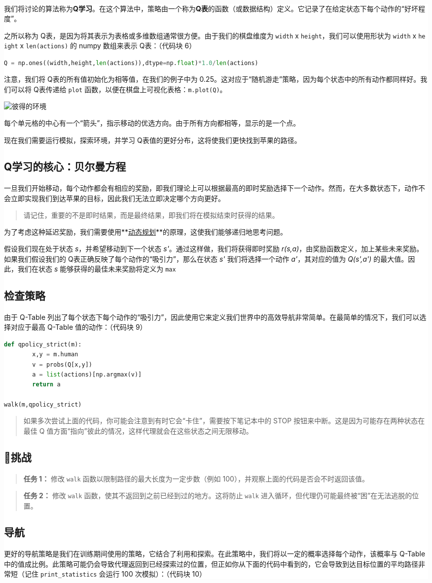 我们将讨论的算法称为**Q学习**。在这个算法中，策略由一个称为**Q表**的函数（或数据结构）定义。它记录了在给定状态下每个动作的“好坏程度”。

之所以称为 Q表，是因为将其表示为表格或多维数组通常很方便。由于我们的棋盘维度为 `width` x `height`，我们可以使用形状为 `width` x `height` x `len(actions)` 的 numpy 数组来表示 Q表：（代码块 6）

```python
Q = np.ones((width,height,len(actions)),dtype=np.float)*1.0/len(actions)
```

注意，我们将 Q表的所有值初始化为相等值，在我们的例子中为 0.25。这对应于“随机游走”策略，因为每个状态中的所有动作都同样好。我们可以将 Q表传递给 `plot` 函数，以便在棋盘上可视化表格：`m.plot(Q)`。

![彼得的环境](../../../../8-Reinforcement/1-QLearning/images/env_init.png)

每个单元格的中心有一个“箭头”，指示移动的优选方向。由于所有方向都相等，显示的是一个点。

现在我们需要运行模拟，探索环境，并学习 Q表值的更好分布，这将使我们更快找到苹果的路径。

## Q学习的核心：贝尔曼方程

一旦我们开始移动，每个动作都会有相应的奖励，即我们理论上可以根据最高的即时奖励选择下一个动作。然而，在大多数状态下，动作不会立即实现我们到达苹果的目标，因此我们无法立即决定哪个方向更好。

> 请记住，重要的不是即时结果，而是最终结果，即我们将在模拟结束时获得的结果。

为了考虑这种延迟奖励，我们需要使用**[动态规划](https://en.wikipedia.org/wiki/Dynamic_programming)**的原理，这使我们能够递归地思考问题。

假设我们现在处于状态 *s*，并希望移动到下一个状态 *s'*。通过这样做，我们将获得即时奖励 *r(s,a)*，由奖励函数定义，加上某些未来奖励。如果我们假设我们的 Q表正确反映了每个动作的“吸引力”，那么在状态 *s'* 我们将选择一个动作 *a'*，其对应的值为 *Q(s',a')* 的最大值。因此，我们在状态 *s* 能够获得的最佳未来奖励将定义为 `max`

## 检查策略

由于 Q-Table 列出了每个状态下每个动作的“吸引力”，因此使用它来定义我们世界中的高效导航非常简单。在最简单的情况下，我们可以选择对应于最高 Q-Table 值的动作：（代码块 9）

```python
def qpolicy_strict(m):
        x,y = m.human
        v = probs(Q[x,y])
        a = list(actions)[np.argmax(v)]
        return a

walk(m,qpolicy_strict)
```

> 如果多次尝试上面的代码，你可能会注意到有时它会“卡住”，需要按下笔记本中的 STOP 按钮来中断。这是因为可能存在两种状态在最佳 Q 值方面“指向”彼此的情况，这样代理就会在这些状态之间无限移动。

## 🚀挑战

> **任务 1：** 修改 `walk` 函数以限制路径的最大长度为一定步数（例如 100），并观察上面的代码是否会不时返回该值。

> **任务 2：** 修改 `walk` 函数，使其不返回到之前已经到过的地方。这将防止 `walk` 进入循环，但代理仍可能最终被“困”在无法逃脱的位置。

## 导航

更好的导航策略是我们在训练期间使用的策略，它结合了利用和探索。在此策略中，我们将以一定的概率选择每个动作，该概率与 Q-Table 中的值成比例。此策略可能仍会导致代理返回到已经探索过的位置，但正如你从下面的代码中看到的，它会导致到达目标位置的平均路径非常短（记住 `print_statistics` 会运行 100 次模拟）：（代码块 10）
